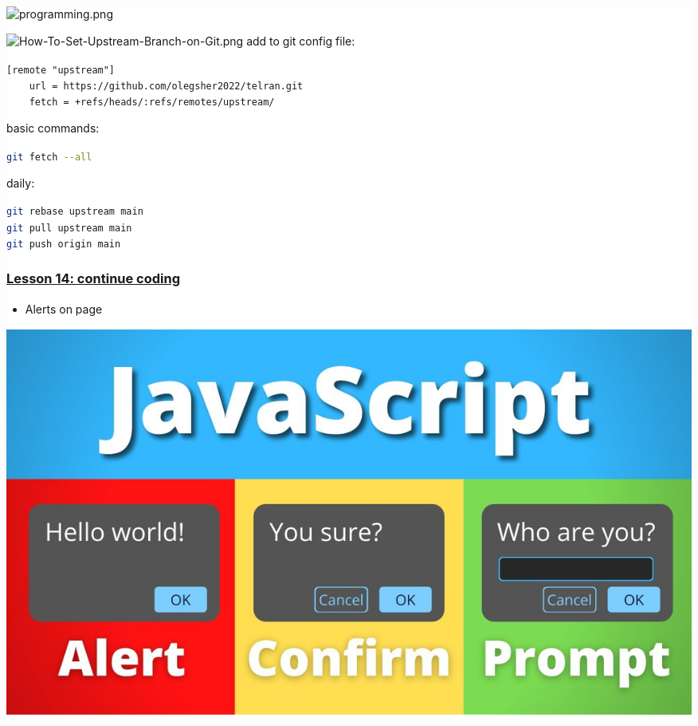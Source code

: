 ![programming.png](src%2Fprogramming.png)

![How-To-Set-Upstream-Branch-on-Git.png](src%2FHow-To-Set-Upstream-Branch-on-Git.png)
add to git config file:
```editorconfig
[remote "upstream"]
	url = https://github.com/olegsher2022/telran.git
	fetch = +refs/heads/:refs/remotes/upstream/
```

basic commands:
```bash
git fetch --all
```


daily:
```bash
git rebase upstream main
git pull upstream main
git push origin main
```

### [Lesson 14: continue coding]()


* Alerts on page

![maxresdefault.jpg](src%2Fmaxresdefault.jpg)

